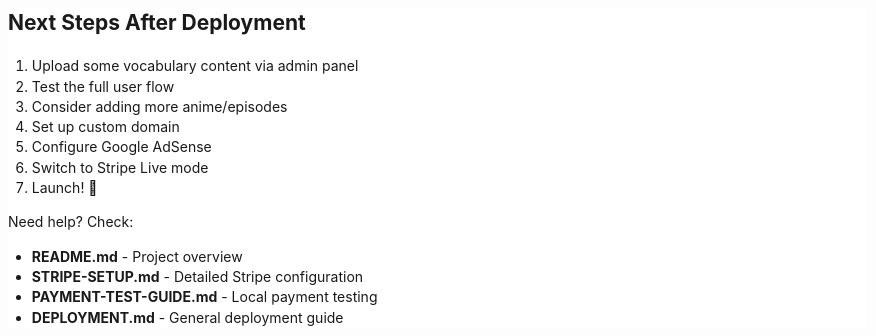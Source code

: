 
## Next Steps After Deployment

1. Upload some vocabulary content via admin panel
2. Test the full user flow
3. Consider adding more anime/episodes
4. Set up custom domain
5. Configure Google AdSense
6. Switch to Stripe Live mode
7. Launch! 🚀

Need help? Check:
- **README.md** - Project overview
- **STRIPE-SETUP.md** - Detailed Stripe configuration
- **PAYMENT-TEST-GUIDE.md** - Local payment testing
- **DEPLOYMENT.md** - General deployment guide

